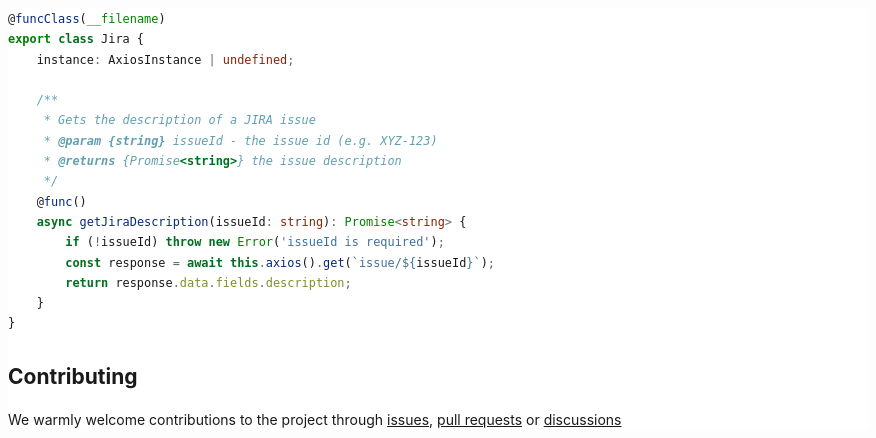 ```typescript
@funcClass(__filename)
export class Jira {
    instance: AxiosInstance | undefined;
    
    /**
     * Gets the description of a JIRA issue
     * @param {string} issueId - the issue id (e.g. XYZ-123)
     * @returns {Promise<string>} the issue description
     */
    @func()
    async getJiraDescription(issueId: string): Promise<string> {
        if (!issueId) throw new Error('issueId is required');
        const response = await this.axios().get(`issue/${issueId}`);
        return response.data.fields.description;
    }
}
```

## Contributing

We warmly welcome contributions to the project through [issues](https://github.com/TrafficGuard/nous/issues), [pull requests](https://github.com/TrafficGuard/nous/pulls)  or [discussions](https://github.com/TrafficGuard/nous/discussions)
